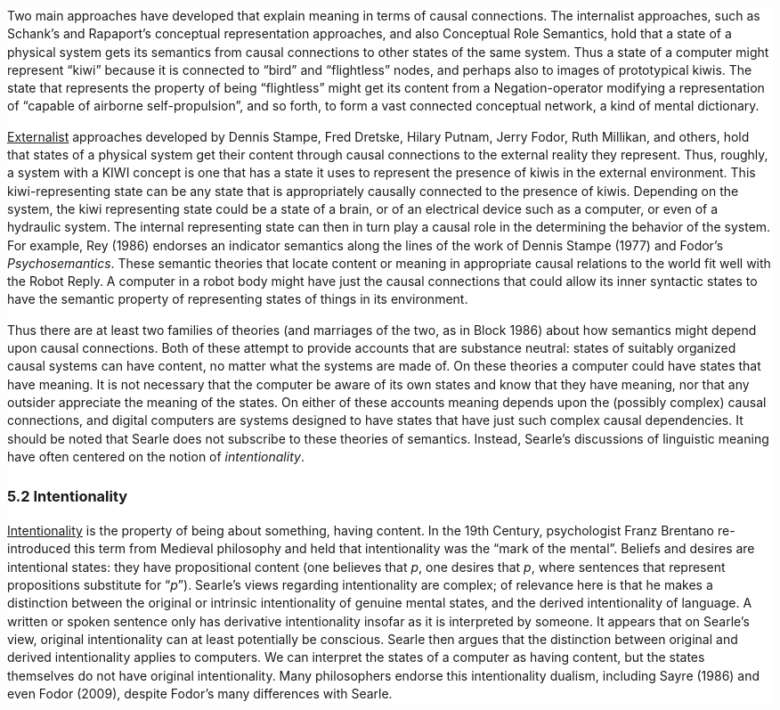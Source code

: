 Two main approaches have developed that explain meaning in terms of causal connections. The internalist approaches, such as Schank’s and Rapaport’s conceptual representation approaches, and also Conceptual Role Semantics, hold that a state of a physical system gets its semantics from causal connections to other states of the same system. Thus a state of a computer might represent “kiwi” because it is connected to “bird” and “flightless” nodes, and perhaps also to images of prototypical kiwis. The state that represents the property of being “flightless” might get its content from a Negation-operator modifying a representation of “capable of airborne self-propulsion”, and so forth, to form a vast connected conceptual network, a kind of mental dictionary.

[Externalist](https://plato.stanford.edu/entries/content-externalism/) approaches developed by Dennis Stampe, Fred Dretske, Hilary Putnam, Jerry Fodor, Ruth Millikan, and others, hold that states of a physical system get their content through causal connections to the external reality they represent. Thus, roughly, a system with a KIWI concept is one that has a state it uses to represent the presence of kiwis in the external environment. This kiwi-representing state can be any state that is appropriately causally connected to the presence of kiwis. Depending on the system, the kiwi representing state could be a state of a brain, or of an electrical device such as a computer, or even of a hydraulic system. The internal representing state can then in turn play a causal role in the determining the behavior of the system. For example, Rey (1986) endorses an indicator semantics along the lines of the work of Dennis Stampe (1977) and Fodor’s *Psychosemantics*. These semantic theories that locate content or meaning in appropriate causal relations to the world fit well with the Robot Reply. A computer in a robot body might have just the causal connections that could allow its inner syntactic states to have the semantic property of representing states of things in its environment.

Thus there are at least two families of theories (and marriages of the two, as in Block 1986) about how semantics might depend upon causal connections. Both of these attempt to provide accounts that are substance neutral: states of suitably organized causal systems can have content, no matter what the systems are made of. On these theories a computer could have states that have meaning. It is not necessary that the computer be aware of its own states and know that they have meaning, nor that any outsider appreciate the meaning of the states. On either of these accounts meaning depends upon the (possibly complex) causal connections, and digital computers are systems designed to have states that have just such complex causal dependencies. It should be noted that Searle does not subscribe to these theories of semantics. Instead, Searle’s discussions of linguistic meaning have often centered on the notion of *intentionality*.

### 5.2 Intentionality

[Intentionality](https://plato.stanford.edu/entries/intentionality/) is the property of being about something, having content. In the 19th Century, psychologist Franz Brentano re-introduced this term from Medieval philosophy and held that intentionality was the “mark of the mental”. Beliefs and desires are intentional states: they have propositional content (one believes that *p*, one desires that *p*, where sentences that represent propositions substitute for “*p*”). Searle’s views regarding intentionality are complex; of relevance here is that he makes a distinction between the original or intrinsic intentionality of genuine mental states, and the derived intentionality of language. A written or spoken sentence only has derivative intentionality insofar as it is interpreted by someone. It appears that on Searle’s view, original intentionality can at least potentially be conscious. Searle then argues that the distinction between original and derived intentionality applies to computers. We can interpret the states of a computer as having content, but the states themselves do not have original intentionality. Many philosophers endorse this intentionality dualism, including Sayre (1986) and even Fodor (2009), despite Fodor’s many differences with Searle.

